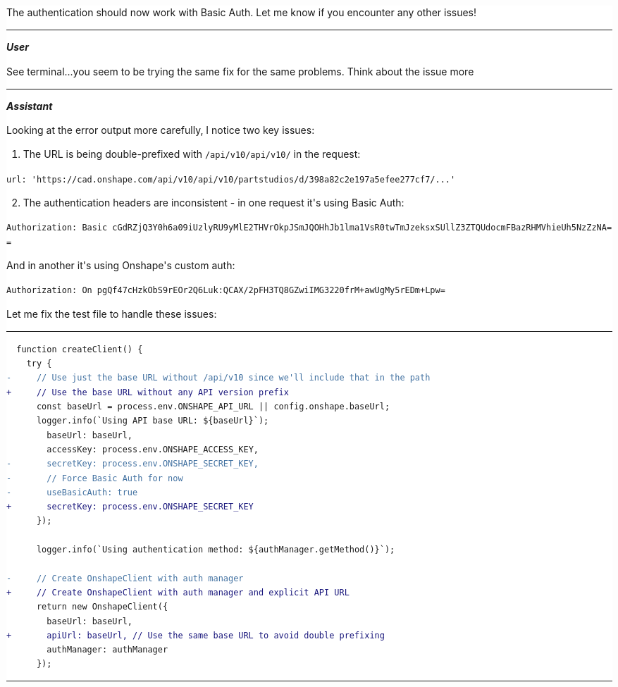 The authentication should now work with Basic Auth. Let me know if you encounter any other issues!

---

_**User**_

See terminal...you seem to be trying the same fix for the same problems. Think about the issue more 

---

_**Assistant**_

Looking at the error output more carefully, I notice two key issues:

1. The URL is being double-prefixed with `/api/v10/api/v10/` in the request:
```
url: 'https://cad.onshape.com/api/v10/api/v10/partstudios/d/398a82c2e197a5efee277cf7/...'
```

2. The authentication headers are inconsistent - in one request it's using Basic Auth:
```
Authorization: Basic cGdRZjQ3Y0h6a09iUzlyRU9yMlE2THVrOkpJSmJQOHhJb1lma1VsR0twTmJzeksxSUllZ3ZTQUdocmFBazRHMVhieUh5NzZzNA==
```
And in another it's using Onshape's custom auth:
```
Authorization: On pgQf47cHzkObS9rEOr2Q6Luk:QCAX/2pFH3TQ8GZwiIMG3220frM+awUgMy5rEDm+Lpw=
```

Let me fix the test file to handle these issues:


---

```diff
  function createClient() {
    try {
-     // Use just the base URL without /api/v10 since we'll include that in the path
+     // Use the base URL without any API version prefix
      const baseUrl = process.env.ONSHAPE_API_URL || config.onshape.baseUrl;
      logger.info(`Using API base URL: ${baseUrl}`);
        baseUrl: baseUrl,
        accessKey: process.env.ONSHAPE_ACCESS_KEY,
-       secretKey: process.env.ONSHAPE_SECRET_KEY,
-       // Force Basic Auth for now
-       useBasicAuth: true
+       secretKey: process.env.ONSHAPE_SECRET_KEY
      });
      
      logger.info(`Using authentication method: ${authManager.getMethod()}`);
      
-     // Create OnshapeClient with auth manager
+     // Create OnshapeClient with auth manager and explicit API URL
      return new OnshapeClient({
        baseUrl: baseUrl,
+       apiUrl: baseUrl, // Use the same base URL to avoid double prefixing
        authManager: authManager
      });
```

---